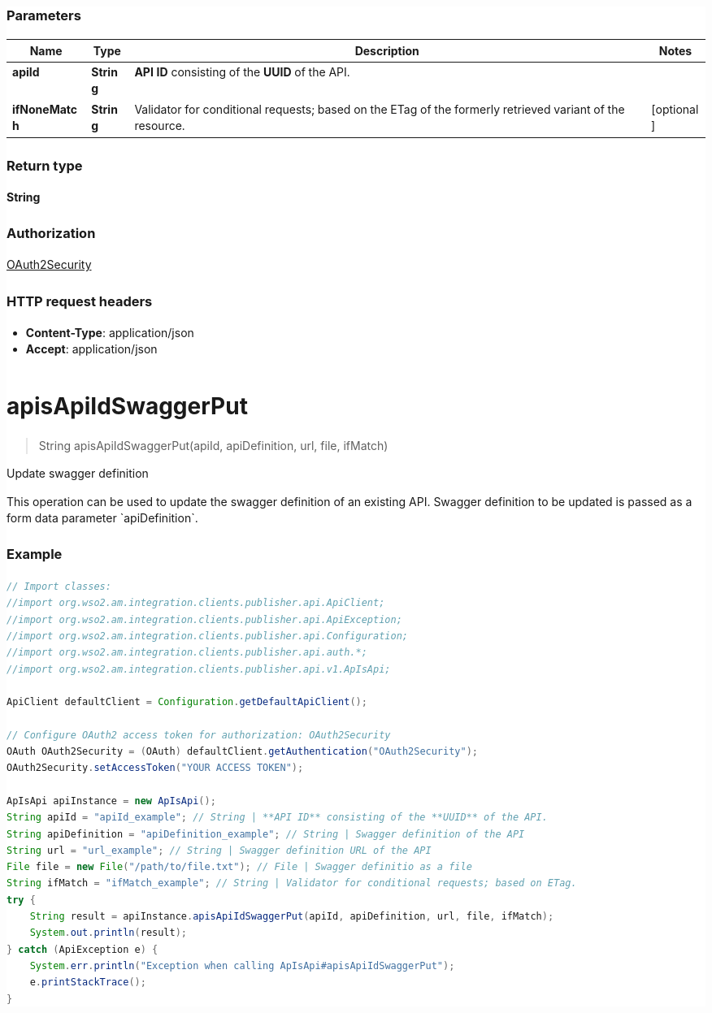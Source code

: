 ### Parameters

Name | Type | Description  | Notes
------------- | ------------- | ------------- | -------------
 **apiId** | **String**| **API ID** consisting of the **UUID** of the API.  |
 **ifNoneMatch** | **String**| Validator for conditional requests; based on the ETag of the formerly retrieved variant of the resource.  | [optional]

### Return type

**String**

### Authorization

[OAuth2Security](../README.md#OAuth2Security)

### HTTP request headers

 - **Content-Type**: application/json
 - **Accept**: application/json

<a name="apisApiIdSwaggerPut"></a>
# **apisApiIdSwaggerPut**
> String apisApiIdSwaggerPut(apiId, apiDefinition, url, file, ifMatch)

Update swagger definition

This operation can be used to update the swagger definition of an existing API. Swagger definition to be updated is passed as a form data parameter &#x60;apiDefinition&#x60;. 

### Example
```java
// Import classes:
//import org.wso2.am.integration.clients.publisher.api.ApiClient;
//import org.wso2.am.integration.clients.publisher.api.ApiException;
//import org.wso2.am.integration.clients.publisher.api.Configuration;
//import org.wso2.am.integration.clients.publisher.api.auth.*;
//import org.wso2.am.integration.clients.publisher.api.v1.ApIsApi;

ApiClient defaultClient = Configuration.getDefaultApiClient();

// Configure OAuth2 access token for authorization: OAuth2Security
OAuth OAuth2Security = (OAuth) defaultClient.getAuthentication("OAuth2Security");
OAuth2Security.setAccessToken("YOUR ACCESS TOKEN");

ApIsApi apiInstance = new ApIsApi();
String apiId = "apiId_example"; // String | **API ID** consisting of the **UUID** of the API. 
String apiDefinition = "apiDefinition_example"; // String | Swagger definition of the API
String url = "url_example"; // String | Swagger definition URL of the API
File file = new File("/path/to/file.txt"); // File | Swagger definitio as a file
String ifMatch = "ifMatch_example"; // String | Validator for conditional requests; based on ETag. 
try {
    String result = apiInstance.apisApiIdSwaggerPut(apiId, apiDefinition, url, file, ifMatch);
    System.out.println(result);
} catch (ApiException e) {
    System.err.println("Exception when calling ApIsApi#apisApiIdSwaggerPut");
    e.printStackTrace();
}
```
